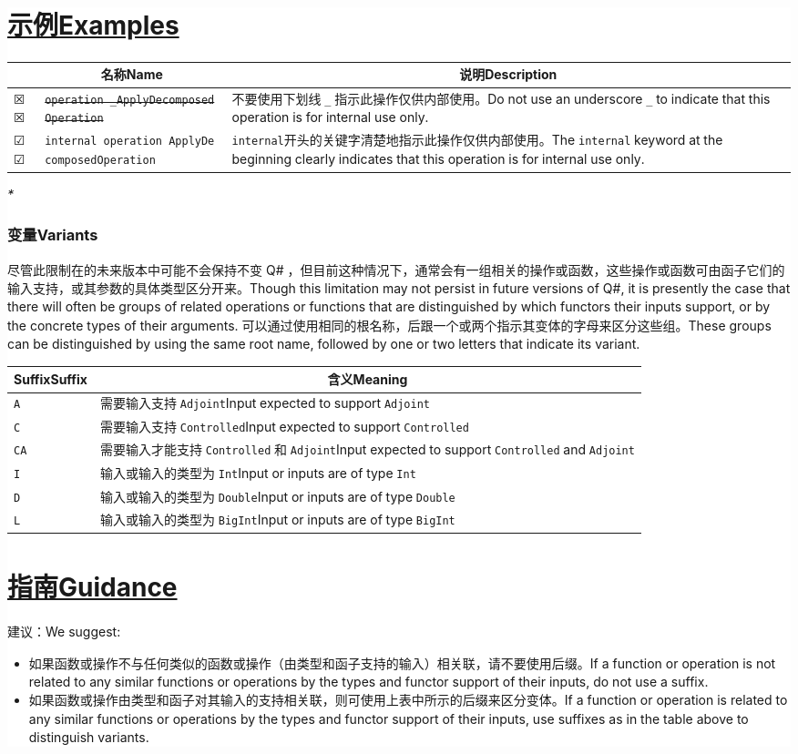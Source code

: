 # <a name="examples"></a>[<span data-ttu-id="eca8f-272">示例</span><span class="sxs-lookup"><span data-stu-id="eca8f-272">Examples</span></span>](#tab/examples)

| &nbsp;  | <span data-ttu-id="eca8f-273">名称</span><span class="sxs-lookup"><span data-stu-id="eca8f-273">Name</span></span> | <span data-ttu-id="eca8f-274">说明</span><span class="sxs-lookup"><span data-stu-id="eca8f-274">Description</span></span> |
|---|------|-------------|
| <span data-ttu-id="eca8f-275">☒</span><span class="sxs-lookup"><span data-stu-id="eca8f-275">☒</span></span> | <s>`operation _ApplyDecomposedOperation`</s> | <span data-ttu-id="eca8f-276">不要使用下划线 `_` 指示此操作仅供内部使用。</span><span class="sxs-lookup"><span data-stu-id="eca8f-276">Do not use an underscore `_` to indicate that this operation is for internal use only.</span></span> |
| <span data-ttu-id="eca8f-277">☑</span><span class="sxs-lookup"><span data-stu-id="eca8f-277">☑</span></span> | `internal operation ApplyDecomposedOperation` | <span data-ttu-id="eca8f-278">`internal`开头的关键字清楚地指示此操作仅供内部使用。</span><span class="sxs-lookup"><span data-stu-id="eca8f-278">The `internal` keyword at the beginning clearly indicates that this operation is for internal use only.</span></span> |

_*_
### <a name="variants"></a><span data-ttu-id="eca8f-279">变量</span><span class="sxs-lookup"><span data-stu-id="eca8f-279">Variants</span></span> ###

<span data-ttu-id="eca8f-280">尽管此限制在的未来版本中可能不会保持不变 Q# ，但目前这种情况下，通常会有一组相关的操作或函数，这些操作或函数可由函子它们的输入支持，或其参数的具体类型区分开来。</span><span class="sxs-lookup"><span data-stu-id="eca8f-280">Though this limitation may not persist in future versions of Q#, it is presently the case that there will often be groups of related operations or functions that are distinguished by which functors their inputs support, or by the concrete types of their arguments.</span></span>
<span data-ttu-id="eca8f-281">可以通过使用相同的根名称，后跟一个或两个指示其变体的字母来区分这些组。</span><span class="sxs-lookup"><span data-stu-id="eca8f-281">These groups can be distinguished by using the same root name, followed by one or two letters that indicate its variant.</span></span>

| <span data-ttu-id="eca8f-282">Suffix</span><span class="sxs-lookup"><span data-stu-id="eca8f-282">Suffix</span></span> | <span data-ttu-id="eca8f-283">含义</span><span class="sxs-lookup"><span data-stu-id="eca8f-283">Meaning</span></span> |
|--------|---------|
| `A` | <span data-ttu-id="eca8f-284">需要输入支持 `Adjoint`</span><span class="sxs-lookup"><span data-stu-id="eca8f-284">Input expected to support `Adjoint`</span></span> |
| `C` | <span data-ttu-id="eca8f-285">需要输入支持 `Controlled`</span><span class="sxs-lookup"><span data-stu-id="eca8f-285">Input expected to support `Controlled`</span></span> |
| `CA` | <span data-ttu-id="eca8f-286">需要输入才能支持 `Controlled` 和 `Adjoint`</span><span class="sxs-lookup"><span data-stu-id="eca8f-286">Input expected to support `Controlled` and `Adjoint`</span></span> |
| `I` | <span data-ttu-id="eca8f-287">输入或输入的类型为 `Int`</span><span class="sxs-lookup"><span data-stu-id="eca8f-287">Input or inputs are of type `Int`</span></span> |
| `D` | <span data-ttu-id="eca8f-288">输入或输入的类型为 `Double`</span><span class="sxs-lookup"><span data-stu-id="eca8f-288">Input or inputs are of type `Double`</span></span> |
| `L` | <span data-ttu-id="eca8f-289">输入或输入的类型为 `BigInt`</span><span class="sxs-lookup"><span data-stu-id="eca8f-289">Input or inputs are of type `BigInt`</span></span> |

# <a name="guidance"></a>[<span data-ttu-id="eca8f-290">指南</span><span class="sxs-lookup"><span data-stu-id="eca8f-290">Guidance</span></span>](#tab/guidance)

<span data-ttu-id="eca8f-291">建议：</span><span class="sxs-lookup"><span data-stu-id="eca8f-291">We suggest:</span></span>

- <span data-ttu-id="eca8f-292">如果函数或操作不与任何类似的函数或操作（由类型和函子支持的输入）相关联，请不要使用后缀。</span><span class="sxs-lookup"><span data-stu-id="eca8f-292">If a function or operation is not related to any similar functions or operations by the types and functor support of their inputs, do not use a suffix.</span></span>
- <span data-ttu-id="eca8f-293">如果函数或操作由类型和函子对其输入的支持相关联，则可使用上表中所示的后缀来区分变体。</span><span class="sxs-lookup"><span data-stu-id="eca8f-293">If a function or operation is related to any similar functions or operations by the types and functor support of their inputs, use suffixes as in the table above to distinguish variants.</span></span>
